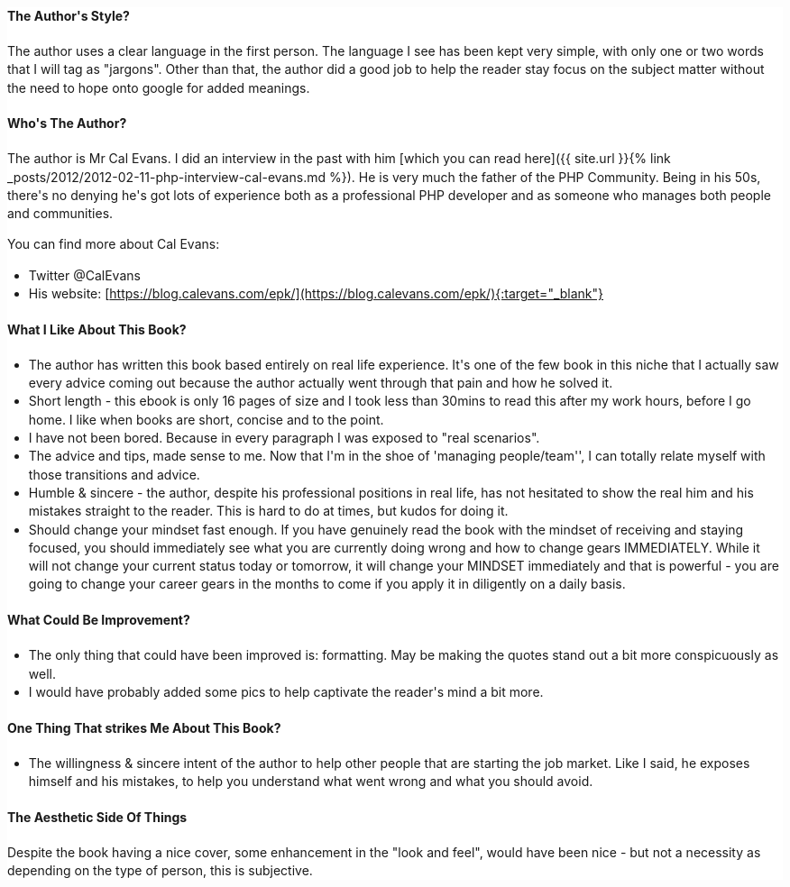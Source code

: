 #### The Author's Style?

The author uses a clear language in the first person. The language I see has been kept very simple, with only one or two words that I will tag as "jargons". Other than that, the author did a good job to help the reader stay focus on the subject matter without the need to hope onto google for added meanings.


#### Who's The Author?

The author is Mr Cal Evans. I did an interview in the past with him [which you can read here]({{ site.url }}{% link _posts/2012/2012-02-11-php-interview-cal-evans.md %}). He is very much the father of the PHP Community. Being in his 50s, there's no denying he's got lots of experience both as a professional PHP developer and as someone who manages both people and communities.

You can find more about Cal Evans:
- Twitter @CalEvans
- His website: [https://blog.calevans.com/epk/](https://blog.calevans.com/epk/){:target="_blank"}


#### What I Like About This Book?
- The author has written this book based entirely on real life experience. It's one of the few book in this niche that I actually saw every advice coming out because the author actually went through that pain and how he solved it.
- Short length - this ebook is only 16 pages of size and I took less than 30mins to read this after my work hours, before I go home. I like when books are short, concise and to the point.
- I have not been bored. Because in every paragraph I was exposed to "real scenarios".
- The advice and tips, made sense to me. Now that I'm in the shoe of 'managing people/team'', I can totally relate myself with those transitions and advice.
- Humble & sincere - the author, despite his professional positions in real life, has not hesitated to show the real him and his mistakes straight to the reader. This is hard to do at times, but kudos for doing it.
- Should change your mindset fast enough. If you have genuinely read the book with the mindset of receiving and staying focused, you should immediately see what you are currently doing wrong and how to change gears IMMEDIATELY. While it will not change your current status today or tomorrow, it will change your MINDSET immediately and that is powerful - you are going to change your career gears in the months to come if you apply it in diligently on a daily basis.



#### What Could Be Improvement?

- The only thing that could have been improved is: formatting. May be making the quotes stand out a bit more conspicuously as well.
- I would have probably added some pics to help captivate the reader's mind a bit more.

#### One Thing That strikes Me About This Book?

- The willingness & sincere intent of the author to help other people that are starting the job market. Like I said, he exposes himself and his mistakes, to help you understand what went wrong and what you should avoid.

#### The Aesthetic Side Of Things

Despite the book having a nice cover, some enhancement in the "look and feel", would have been nice - but not a necessity as depending on the type of person, this is subjective.
